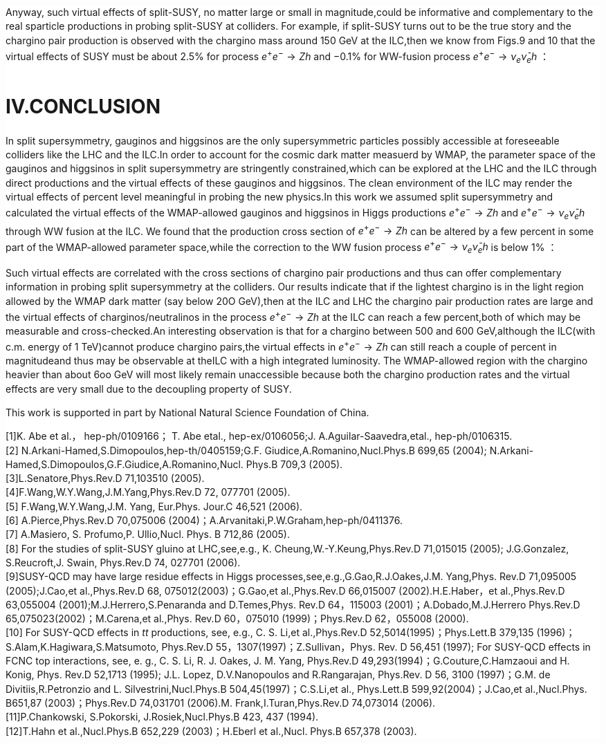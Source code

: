 Anyway, such virtual effects of split-SUSY, no matter large or small in magnitude,could be informative and complementary to the real sparticle productions in probing split-SUSY at colliders. For example, if split-SUSY turns out to be the true story and the chargino pair production is observed with the chargino mass around 150 GeV at the ILC,then we know from Figs.9 and 10 that the virtual effects of SUSY must be about $2 . 5 \%$ for process $e ^ { + } e ^ { - } \to Z h$ and $- 0 . 1 \%$ for WW-fusion process $e ^ { + } e ^ { - } \to \nu _ { e } \bar { \nu } _ { e } h$ ：

# IV.CONCLUSION

In split supersymmetry, gauginos and higgsinos are the only supersymmetric particles possibly accessible at foreseeable colliders like the LHC and the ILC.In order to account for the cosmic dark matter measuerd by WMAP, the parameter space of the gauginos and higgsinos in split supersymmetry are stringently constrained,which can be explored at the LHC and the ILC through direct productions and the virtual effects of these gauginos and higgsinos. The clean environment of the ILC may render the virtual effects of percent level meaningful in probing the new physics.In this work we assumed split supersymmetry and calculated the virtual effects of the WMAP-allowed gauginos and higgsinos in Higgs productions $e ^ { + } e ^ { - } \to Z h$ and $e ^ { + } e ^ { - } \to \nu _ { e } \bar { \nu } _ { e } h$ through WW fusion at the ILC. We found that the production cross section of $e ^ { + } e ^ { - } \to Z h$ can be altered by a few percent in some part of the WMAP-allowed parameter space,while the correction to the WW fusion process $e ^ { + } e ^ { - } \to \nu _ { e } \bar { \nu } _ { e } h$ is below $1 \%$ ：

Such virtual effects are correlated with the cross sections of chargino pair productions and thus can offer complementary information in probing split supersymmetry at the colliders. Our results indicate that if the lightest chargino is in the light region allowed by the WMAP dark matter (say below 20O GeV),then at the ILC and LHC the chargino pair production rates are large and the virtual effects of charginos/neutralinos in the process $e ^ { + } e ^ { - } \to Z h$ at the ILC can reach a few percent,both of which may be measurable and cross-checked.An interesting observation is that for a chargino between 500 and 600 GeV,although the ILC(with c.m. energy of 1 TeV)cannot produce chargino pairs,the virtual effects in $e ^ { + } e ^ { - } \to Z h$ can still reach a couple of percent in magnitudeand thus may be observable at theILC with a high integrated luminosity. The WMAP-allowed region with the chargino heavier than about 6oo GeV will most likely remain unaccessible because both the chargino production rates and the virtual effects are very small due to the decoupling property of SUSY.

This work is supported in part by National Natural Science Foundation of China.

[1]K. Abe et al.， hep-ph/0109166； T. Abe etal., hep-ex/0106056;J. A.Aguilar-Saavedra,etal., hep-ph/0106315.   
[2] N.Arkani-Hamed,S.Dimopoulos,hep-th/0405159;G.F. Giudice,A.Romanino,Nucl.Phys.B 699,65 (2004); N.Arkani-Hamed,S.Dimopoulos,G.F.Giudice,A.Romanino,Nucl. Phys.B 709,3 (2005).   
[3]L.Senatore,Phys.Rev.D 71,103510 (2005).   
[4]F.Wang,W.Y.Wang,J.M.Yang,Phys.Rev.D 72, 077701 (2005).   
[5] F.Wang,W.Y.Wang,J.M. Yang, Eur.Phys. Jour.C 46,521 (2006).   
[6] A.Pierce,Phys.Rev.D 70,075006 (2004)；A.Arvanitaki,P.W.Graham,hep-ph/0411376.   
[7] A.Masiero, S. Profumo,P. Ullio,Nucl. Phys. B 712,86 (2005).   
[8] For the studies of split-SUSY gluino at LHC,see,e.g., K. Cheung,W.-Y.Keung,Phys.Rev.D 71,015015 (2005); J.G.Gonzalez, S.Reucroft,J. Swain, Phys.Rev.D 74, 027701 (2006).   
[9]SUSY-QCD may have large residue effects in Higgs processes,see,e.g.,G.Gao,R.J.Oakes,J.M. Yang,Phys. Rev.D 71,095005 (2005);J.Cao,et al.,Phys.Rev.D 68, 075012(2003)；G.Gao,et al.,Phys.Rev.D 66,015007 (2002).H.E.Haber，et al.,Phys.Rev.D 63,055004 (2001);M.J.Herrero,S.Penaranda and D.Temes,Phys. Rev.D 64，115003 (2001)；A.Dobado,M.J.Herrero Phys.Rev.D 65,075023(2002)；M.Carena,et al.,Phys. Rev.D 60，075010 (1999)；Phys.Rev.D 62，055008 (2000).   
[10] For SUSY-QCD effects in $t t$ productions, see, e.g., C. S. Li,et al.,Phys.Rev.D 52,5014(1995)；Phys.Lett.B 379,135 (1996)；S.Alam,K.Hagiwara,S.Matsumoto, Phys.Rev.D 55，1307(1997)；Z.Sullivan，Phys. Rev. D 56,451 (1997); For SUSY-QCD effects in FCNC top interactions, see, e. g., C. S. Li, R. J. Oakes, J. M. Yang, Phys.Rev.D 49,293(1994)；G.Couture,C.Hamzaoui and H. Konig, Phys. Rev.D 52,1713 (1995); J.L. Lopez, D.V.Nanopoulos and R.Rangarajan, Phys.Rev. D 56, 3100 (1997)；G.M. de Divitiis,R.Petronzio and L. Silvestrini,Nucl.Phys.B 504,45(1997)；C.S.Li,et al., Phys.Lett.B 599,92(2004)；J.Cao,et al.,Nucl.Phys. B651,87 (2003)；Phys.Rev.D 74,031701 (2006).M. Frank,I.Turan,Phys.Rev.D 74,073014 (2006).   
[11]P.Chankowski, S.Pokorski, J.Rosiek,Nucl.Phys.B 423, 437 (1994).   
[12]T.Hahn et al.,Nucl.Phys.B 652,229 (2003)；H.Eberl et al.,Nucl. Phys.B 657,378 (2003).   
